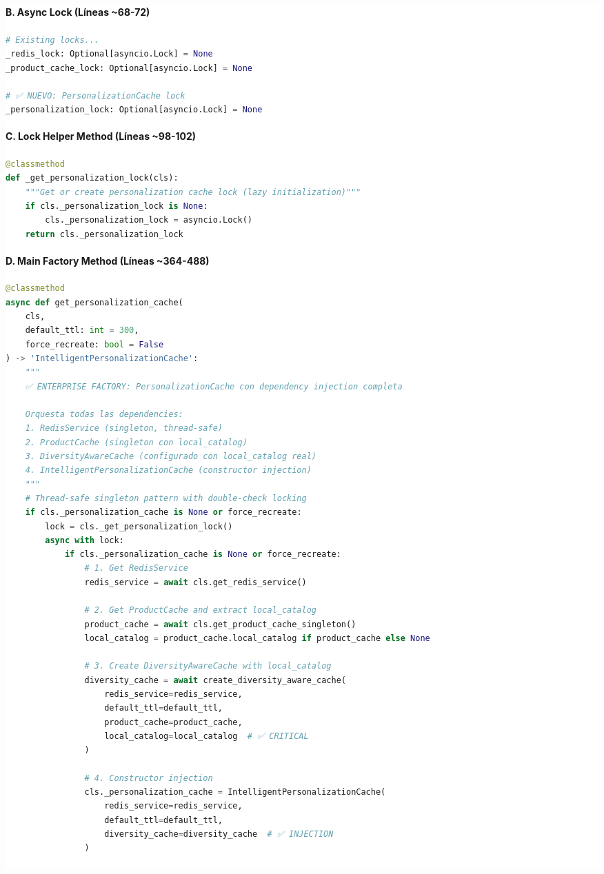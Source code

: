 #### B. Async Lock (Líneas ~68-72)
```python
# Existing locks...
_redis_lock: Optional[asyncio.Lock] = None
_product_cache_lock: Optional[asyncio.Lock] = None

# ✅ NUEVO: PersonalizationCache lock
_personalization_lock: Optional[asyncio.Lock] = None
```

#### C. Lock Helper Method (Líneas ~98-102)
```python
@classmethod
def _get_personalization_lock(cls):
    """Get or create personalization cache lock (lazy initialization)"""
    if cls._personalization_lock is None:
        cls._personalization_lock = asyncio.Lock()
    return cls._personalization_lock
```

#### D. Main Factory Method (Líneas ~364-488)
```python
@classmethod
async def get_personalization_cache(
    cls,
    default_ttl: int = 300,
    force_recreate: bool = False
) -> 'IntelligentPersonalizationCache':
    """
    ✅ ENTERPRISE FACTORY: PersonalizationCache con dependency injection completa
    
    Orquesta todas las dependencies:
    1. RedisService (singleton, thread-safe)
    2. ProductCache (singleton con local_catalog)
    3. DiversityAwareCache (configurado con local_catalog real)
    4. IntelligentPersonalizationCache (constructor injection)
    """
    # Thread-safe singleton pattern with double-check locking
    if cls._personalization_cache is None or force_recreate:
        lock = cls._get_personalization_lock()
        async with lock:
            if cls._personalization_cache is None or force_recreate:
                # 1. Get RedisService
                redis_service = await cls.get_redis_service()
                
                # 2. Get ProductCache and extract local_catalog
                product_cache = await cls.get_product_cache_singleton()
                local_catalog = product_cache.local_catalog if product_cache else None
                
                # 3. Create DiversityAwareCache with local_catalog
                diversity_cache = await create_diversity_aware_cache(
                    redis_service=redis_service,
                    default_ttl=default_ttl,
                    product_cache=product_cache,
                    local_catalog=local_catalog  # ✅ CRITICAL
                )
                
                # 4. Constructor injection
                cls._personalization_cache = IntelligentPersonalizationCache(
                    redis_service=redis_service,
                    default_ttl=default_ttl,
                    diversity_cache=diversity_cache  # ✅ INJECTION
                )
    
```